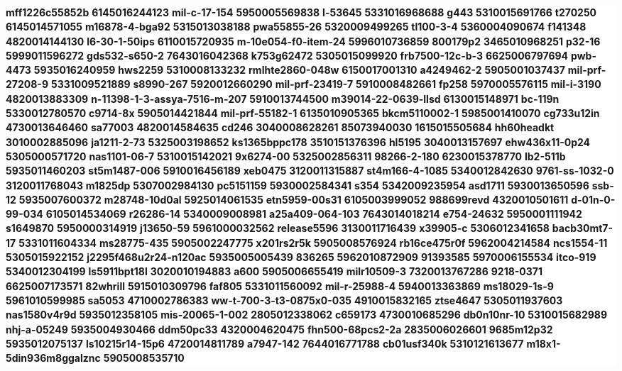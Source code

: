 **mff1226c55852b**    **6145016244123**    **mil-c-17-154**    **5950005569838**    **l-53645**    **5331016968688**
**g443**    **5310015691766**    **t270250**    **6145014571055**    **m16878-4-bga92**    **5315013038188**
**pwa55855-26**    **5320009499265**    **tl100-3-4**    **5360004090674**    **f141348**    **4820014144130**
**l6-30-1-50ips**    **6110015720935**    **m-10e054-f0-item-24**    **5996010736859**    **800179p2**    **3465010968251**
**p32-16**    **5999011596272**    **gds532-s650-2**    **7643016042368**    **k753g62472**    **5305015099920**
**frb7500-12c-b-3**    **6625006797694**    **pwb-4473**    **5935016240959**    **hws2259**    **5310008133232**
**rmlhte2860-048w**    **6150017001310**    **a4249462-2**    **5905001037437**    **mil-prf-27208-9**    **5331009521889**
**s8990-267**    **5920012660290**    **mil-prf-23419-7**    **5910008482661**    **fp258**    **5970005576115**
**mil-i-3190**    **4820013883309**    **n-11398-1-3-assya-7516-m-207**    **5910013744500**    **m39014-22-0639-llsd**    **6130015148971**
**bc-119n**    **5330012780570**    **c9714-8x**    **5905014421844**    **mil-prf-55182-1**    **6135010905365**
**bkcm5110002-1**    **5985001410070**    **cg733u12in**    **4730013646460**    **sa77003**    **4820014584635**
**cd246**    **3040008628261**    **85073940030**    **1615015505684**    **hh60headkt**    **3010002885096**
**ja1211-2-73**    **5325003198652**    **ks1365bppc178**    **3510151376396**    **hl5195**    **3040013157697**
**ehw436x11-0p24**    **5305000571720**    **nas1101-06-7**    **5310015142021**    **9x6274-00**    **5325002856311**
**98266-2-180**    **6230015378770**    **lb2-511b**    **5935011460203**    **st5m1487-006**    **5910016456189**
**xeb0475**    **3120011315887**    **st4m166-4-1085**    **5340012842630**    **9761-ss-1032-0**    **3120011768043**
**m1825dp**    **5307002984130**    **pc5151159**    **5930002584341**    **s354**    **5342009235954**
**asd1711**    **5930013650596**    **ssb-12**    **5935007600372**    **m28748-10d0al**    **5925014061535**
**etn5959-00s31**    **6105003999052**    **988699revd**    **4320010501611**    **d-01n-0-99-034**    **6105014534069**
**r26286-14**    **5340009008981**    **a25a409-064-103**    **7643014018214**    **e754-24632**    **5950001111942**
**s1649870**    **5950000314919**    **j13650-59**    **5961000032562**    **release5596**    **3130011716439**
**x39905-c**    **5306012341658**    **bacb30mt7-17**    **5331011604334**    **ms28775-435**    **5905002247775**
**x201rs2r5k**    **5905008576924**    **rb16ce475r0f**    **5962004214584**    **ncs1554-11**    **5305015922152**
**j2295f468u2r24-n120ac**    **5935005005439**    **836265**    **5962010872909**    **91393585**    **5970006155534**
**itco-919**    **5340012304199**    **ls5911bpt18l**    **3020010194883**    **a600**    **5905006655419**
**milr10509-3**    **7320013767286**    **9218-0371**    **6625007173571**    **82whrill**    **5915010309796**
**faf805**    **5331011560092**    **mil-r-25988-4**    **5940013363869**    **ms18029-1s-9**    **5961010599985**
**sa5053**    **4710002786383**    **ww-t-700-3-t3-0875x0-035**    **4910015832165**    **ztse4647**    **5305011937603**
**nas1580v4r9d**    **5935012358105**    **mis-20065-1-002**    **2805012338062**    **c659173**    **4730010685296**
**db0n10nr-10**    **5310015682989**    **nhj-a-05249**    **5935004930466**    **ddm50pc33**    **4320004620475**
**fhn500-68pcs2-2a**    **2835006026601**    **9685m12p32**    **5935012075137**    **ls10215r14-15p6**    **4720014811789**
**a7947-142**    **7644016771788**    **cb01usf340k**    **5310121613677**    **m18x1-5din936m8ggalznc**    **5905008535710**